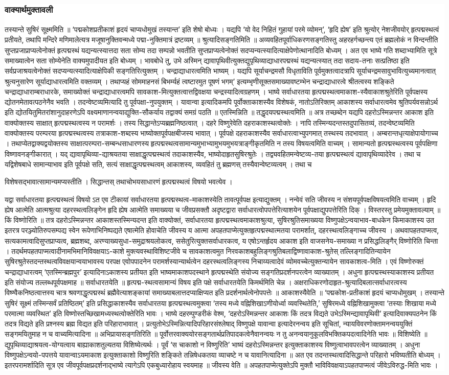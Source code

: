 ### **वाक्यार्थमुक्तावली**

तस्यान्ते सुषिरं सूक्ष्ममिति ॥ ‘पद्मकोशप्रतीकाशं हृदयं चाप्यधोमुखं तस्यान्त’ इति शेषो बोध्यः । यद्यपि ‘यो वेद निहितं गुहायां परमे व्योमन्’, ‘हृदि ह्येष’ इति श्रुत्योर् नेशजीवयोर् हृत्पद्मस्थत्वं प्रतीयते, तथापि मन्दिरे मणिमालेत्यत्र मजूषानुक्तिवन्मध्ये पद्मा-नुक्तिमात्रं द्रष्टव्यम् ॥ श्रुत्यादिसङ्गतिमिति ॥ अव्यवहितपूर्वाधिकरणसङ्गतिस्तु अहरहर्गच्छन्त्य एतं ब्रह्मलोकं न विन्दन्तीति सुप्तप्रजाप्राप्यत्वेनोक्तं हृत्पद्मस्थं यद्यन्यत्स्यात्तदा सता सोम्य तदा सम्पन्नो भवतीति सुप्तप्राप्यत्वेनोक्तं सदप्यन्यत्स्यादित्याक्षेपेणोत्थानादिति बोध्यम् । अत एव भाष्ये गति शब्दाभ्यामिति सूत्रे समाख्यात्वेन सता सोम्येनेति वाक्यमुपादीयत इति बोध्यम् । भावबोधे तु, उभे अस्मिन् द्यावापृथिवीत्युक्तद्युपृथिव्याद्याधारपद्मस्थं यद्यन्यत्स्यात् तदा सदाय-तनाः सत्प्रतिष्ठा इति सर्वप्रजाश्रयत्वेनोक्तं सदप्यन्यत्स्यादित्याक्षेपिकी सङ्गतिरित्युक्तम् । चन्द्राद्याधारत्वमिति भाष्यम् । यद्यपि सूर्याचन्द्रमसौ विधृताविति पूर्वमुक्तत्वादत्रापि सूर्याचन्द्रमसावुभावित्युच्यमानत्वात् श्रुत्यनुसारेण सूर्याद्याधारत्वमिति वक्तव्यम् । तथाप्यहं सोममाहनसं बिभर्म्यहं त्वष्टारमुत पूषणं भगम्’ इत्यम्भृणीसूक्तसमाख्यावष्टम्भेन चन्द्राद्याधारत्वे श्रीतत्वस्य शङ्किते चन्द्राद्याधाराम्बराधारके, समाख्योक्तं चन्द्राद्याधारत्वमपि सावकाश-मित्युक्तत्वात्तद्विवक्षया चन्द्रस्यादित्वग्रहणम् । भाष्ये सर्वाधारतया हृत्पद्मस्थत्वमाकाश-स्यैवाकाशश्रुतेरिति पूर्वपक्षस्य द्योतनमेतावत्पठनेनैव भवति । तदन्वेष्टव्यमित्यादि तु पूर्वपक्षा-नुपयुक्तम् । यावान्वा इत्यादिकमपि पूर्वोक्ताकाशस्यैव विशेषकं, नातोऽतिरिक्तम् आकाशस्य सर्वाधारत्वमेव श्रुतिपर्यवसन्नोऽर्थ इति द्योतयितुमितरांशानुदाहरणेऽपि वक्ष्यमाणानन्वयाद्युक्ति-सौकर्याय तद्वाक्यं समग्रं पठति ॥ एतस्मिन्निति ॥ तद्धृदयपद्मस्थत्वमिति ॥ अत्र तच्छब्देन यद्यपि दहरोऽस्मिन्नन्तर आकाश इति वाक्योक्तस्य साक्षात् हृत्पद्मस्थत्वस्य न परामर्शः । तस्य सिद्धान्तेऽप्यब्रह्मनिष्ठत्वात् । दहरे विष्णुरेवेति दहराकाशस्थत्वोक्तेः । नापि तस्मिन्यदन्तस्तदुपासितव्यं, तदन्वेष्टव्यमिति वाक्योक्तस्य परम्परया हृत्पद्मस्थत्वस्य तत्राकाश-शब्दस्य भाष्योक्तपूर्वपक्षबीजस्य भावात् । पूर्वपक्षे दहराकाशस्यैव सर्वाधारत्वाभ्युपगमात् तस्थस्य तदभावात् । अम्बरान्तधृत्याक्षेपायोगाच्च । तथाप्येतद्वाक्यद्वयोक्तस्य साक्षात्परम्परा-सम्बन्धसाधारणस्य हृत्पद्मस्थत्वसामान्यमुभाभ्यामुभयमुभयत्राङ्गीकृतमिति न तस्य विषयत्वमिति वाच्यम् । सामान्यतो हृत्पद्मस्थत्वस्य पूर्वपक्षिणा विष्णावनङ्गीकारात् । यद् द्यावापृथिव्या-द्याश्रयतया साक्षाद्धृत्पद्मस्थत्वं तदाकाशस्यैव, भाष्योदाहृतसुषिरश्रुतेः । तद्व्यवहितमन्वेष्टव्य-तया हृत्पद्मस्थत्वं द्यावापृथिव्यादेरेव । तथा च यद्विशेषबाधे सामान्याभाव इति पूर्वपक्षे सति, सत्यं साक्षाद्धृत्पद्मस्थत्वम् आकाशस्य, व्यवहितं तु ब्रह्मणस् तस्यैवान्वेष्टव्यत्वम् । तथा च

विशेषसद्भावात्सामान्यमप्यस्तीति । सिद्धान्तस् तथाचोभयसाधारणं हृत्पद्मस्थत्वं विषयो भवत्येव ।

यद्वा सर्वाधारतया हृत्पद्मस्थत्वं विषयो ऽत एव टीकायां सर्वाधारतया हृत्पद्मस्थत्व-माकाशस्येति तावत्पूर्वपक्ष इत्याद्युक्तम् । नन्वेवं सति जीवस्य न संशयपूर्वपक्षविषयत्वमिति वाच्यम् । हृदि ह्येष आत्मेति आत्मश्रुत्या दहरस्थत्वलिङ्गेन हृदि ह्येष आत्मेति समाख्यया च जीवप्रसक्तौ अदृष्टद्वारा सर्वाधारत्वोपपत्तेरित्याशयेन पूर्वपक्षाद्युपपत्तेरिति दिक् । विस्तरस्तु प्रमेयमुक्तावल्याम् ॥ किं विष्णोरिति ॥ तत्र दहरोऽस्मिन्नन्तर आकाशस्तस्मिन्यदन्त इति वाक्योक्तं, सर्वाधारतया हृत्पद्मस्थत्वमाकाशश्रुत्या, सुषिरश्रुतिसमाख्यया विष्णुपक्षेऽन्वयाभाव-बाधकेन किमाकाशस्य उत इतरत्र परञ्ज्योतिरुपसम्पद्य स्वेन रूपेणाभिनिष्पद्यते एषात्मेति होवाचेति जीवस्य य आत्मा अपहतपाप्मेत्युक्तहृत्पद्मस्थात्मतया परामर्शात्, दहरस्थत्वलिङ्गाच्च जीवस्य । अथवापहतपाप्मत्व, सत्यकामत्वादिसुप्तप्राप्यत्व, ब्रह्मशब्द, अरण्याख्यसुधा-समुद्राश्रयलोकत्व, ससेतुरित्युक्तसर्वाधारकत्व, य एषोऽन्तर्हृदय आकाश इति वाजसनेय-समाख्या न प्रसिद्धलिङ्गैर् विष्णोरिति चिन्ता । तदर्थमपहतपाप्मत्वादीनामभिमानिविवक्षयाऽ-काशे मुक्त्यवस्थाविशिष्टजीवे च सावकाशत्वमुत निरवकाशबहुलिङ्गश्रुतिबलाद्विष्णावाकाश-श्रुतेस् तल्लिङ्गादितिन्यायेन सुषिरश्रुतेस्तदन्तस्थत्वविवक्षयान्वयाभावस्य परपक्ष एवोपपादनेन परामर्शस्यान्यार्थत्वेन दहरस्थत्वलिङ्गस्य निचाय्यत्वादेवं व्योमवच्चेत्युक्तन्यायेन सावकाशत्व-मिति । एवं विष्णोरुक्तं चन्द्राद्याधारत्वम् ‘एतस्मिन्ब्रह्मपुर’ इत्यादिनाऽकाशस्य प्रतीयत इति भाष्यमाकाशपदस्थाने हृत्पद्मस्थेति संयोज्य सङ्गतिप्रदर्शनपरत्वेन व्याख्यातम् । अधुना हृत्पद्मस्थस्याकाशस्य प्रतीयत इति संयोज्य तल्लब्धपूर्वपक्षमाह ॥ सर्वाधारतयेति ॥ हृत्पद्म-स्थत्वसामान्यं विषय इति पक्षे सर्वाधारतयेति किमर्थमिति चेन्न । अक्षराधिकरणोदाहृत-श्रुत्यादिबलात्सर्वाधारत्वस्य विष्ण्वैकनिष्ठत्वात्तस्य चात्र श्रवणाद्धृत्पद्मस्थं ब्रह्मैवेत्याशङ्कायां समाख्याबलात्तदप्याक्षिप्यत इति प्रदर्शनार्थत्वेनोपपत्तेः ॥ आकाशस्यैवेति ॥ ‘पद्मकोश-प्रतीकाशं हृदयं चाप्यधोमुखम् । तस्यान्ते सुषिरं सूक्ष्मं तस्मिन्सर्वं प्रतिष्ठितम्’ इति प्रसिद्धाकाशस्यैव सर्वाधारतया हृत्पद्मस्थत्वमुक्त्वा ‘तस्य मध्ये वह्निशिखाऽणीयोर्ध्वा व्यवस्थितेति,’ सुषिरमध्ये वह्निशिखामुक्त्वा ‘तस्याः शिखाया मध्ये परमात्मा व्यवस्थित’ इति विष्णोस्तच्छिखामध्यस्थत्वोक्तेरिति भावः । भाष्ये दहरम्पुण्डरीकं वेश्म, ‘दहरोऽस्मिन्नन्तर आकाशः किं तदत्र विद्यते उभेऽस्मिन्द्यावापृथिवी’ इत्यादिवाक्यपठनेन किं तदत्र विद्यते इति प्रश्नस्य ब्रह्म विद्यत इति परिहाराभावात् । प्रत्युतोभेऽस्मिन्नित्यादिपरिहारसंश्लेषाद् विष्णुपक्षे यावान्वा इत्यादेरनन्वय इति सूचितां, न्यायविवरणोक्तामनन्वययुक्तिं सङ्गमयितुमाह न च वाच्यमित्यादिना ॥ अभिप्रायासङ्गतिरिति ॥ पूर्वोत्तरवाक्ययोरसङ्गतार्थप्रतिपादकत्वेनैवानन्वयः न तु अनन्वयानुकूलविभक्तिकपदत्वादिनेति भावः ॥ विशिष्येति ॥ द्युपृथिव्याद्याश्रयत्व-योग्यत्वाय बाह्याकाशतुल्यतया विशिष्येत्यर्थः । पूर्वं ‘स चाकाशो न विष्णुरिति’ भाष्यं दहरोऽस्मिन्नन्तर इत्युक्ताकाशस्य विष्णुत्वाभावपरत्वेन व्याख्यातम् । अधुना विष्णुपक्षेऽन्वयो-पपत्तये यावान्वाऽयमाकाश इत्युक्ताकाशो विष्णुरिति शङ्किते तन्निषेधकतया व्याचष्टे न च यावानित्यादिना ॥ अत एव तदन्तस्थत्वादिसिद्धान्ते परिहारो भविष्यतीति बोध्यम् । इतरपरामर्शादिति सूत्र एव जीवपूर्वपक्षप्रदर्शनाद्भाष्ये त्यागेऽपि एकबुध्यारोहाय स्वयमाह ॥ जीवस्य वेति ॥ अपहतपाप्मेत्युक्तेऽपि मुक्तौ भाविविवक्षयाऽपहतपाप्मत्वं जीवेऽविरुद्ध-मिति भावः ।
